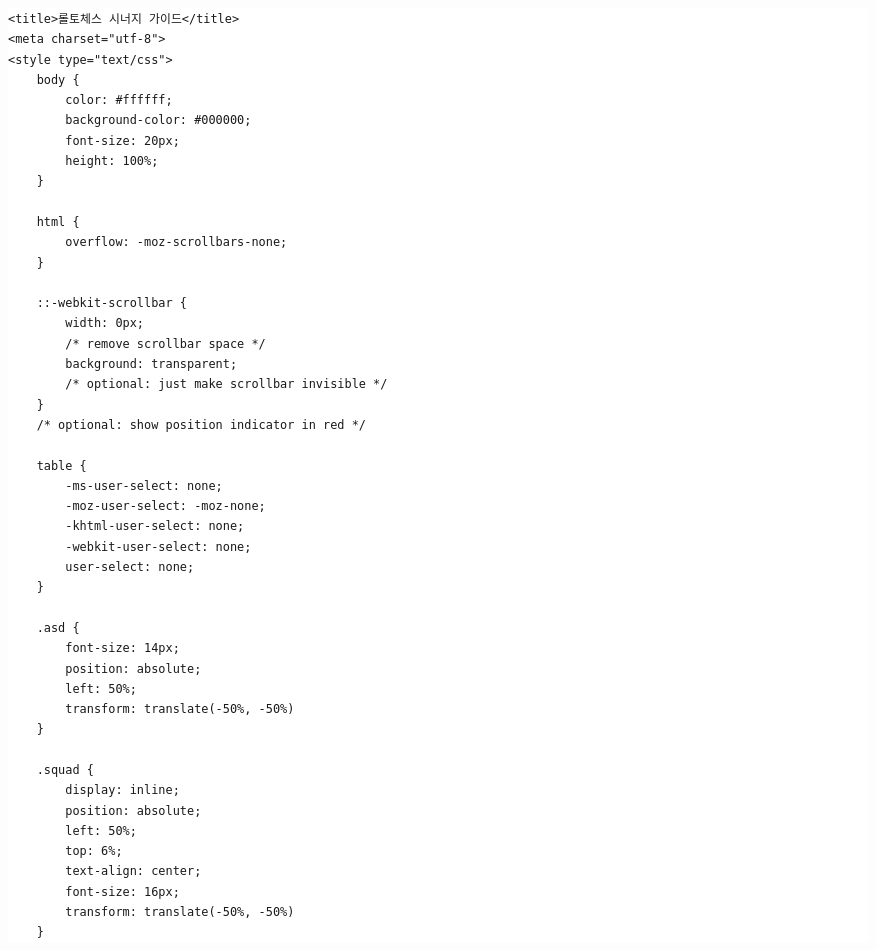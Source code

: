 <html><head>
    <!-- Global site tag (gtag.js) - Google Analytics -->
    <script>
        (adsbygoogle = window.adsbygoogle || []).push({
            google_ad_client: "ca-pub-7994875041910921",
            enable_page_level_ads: true
        });
    </script>

    <title>롤토체스 시너지 가이드</title>
    <meta charset="utf-8">
    <style type="text/css">
        body {
            color: #ffffff;
            background-color: #000000;
            font-size: 20px;
            height: 100%;
        }
        
        html {
            overflow: -moz-scrollbars-none;
        }
        
        ::-webkit-scrollbar {
            width: 0px;
            /* remove scrollbar space */
            background: transparent;
            /* optional: just make scrollbar invisible */
        }
        /* optional: show position indicator in red */
        
        table {
            -ms-user-select: none;
            -moz-user-select: -moz-none;
            -khtml-user-select: none;
            -webkit-user-select: none;
            user-select: none;
        }
        
        .asd {
            font-size: 14px;
            position: absolute;
            left: 50%;
            transform: translate(-50%, -50%)
        }
        
        .squad {
            display: inline;
            position: absolute;
            left: 50%;
            top: 6%;
            text-align: center;
            font-size: 16px;
            transform: translate(-50%, -50%)
        }
        